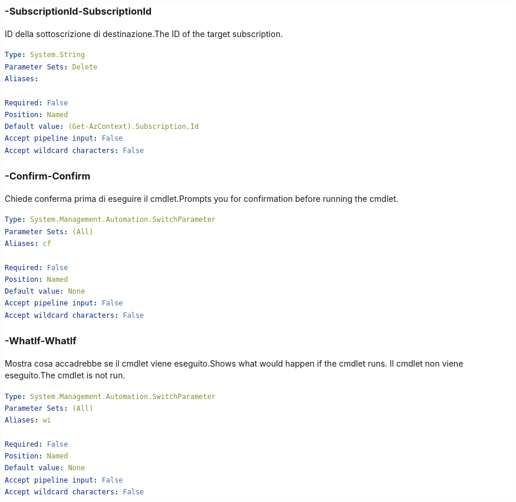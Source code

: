 ### <span data-ttu-id="438b0-130">-SubscriptionId</span><span class="sxs-lookup"><span data-stu-id="438b0-130">-SubscriptionId</span></span>
<span data-ttu-id="438b0-131">ID della sottoscrizione di destinazione.</span><span class="sxs-lookup"><span data-stu-id="438b0-131">The ID of the target subscription.</span></span>

```yaml
Type: System.String
Parameter Sets: Delete
Aliases:

Required: False
Position: Named
Default value: (Get-AzContext).Subscription.Id
Accept pipeline input: False
Accept wildcard characters: False
```

### <span data-ttu-id="438b0-132">-Confirm</span><span class="sxs-lookup"><span data-stu-id="438b0-132">-Confirm</span></span>
<span data-ttu-id="438b0-133">Chiede conferma prima di eseguire il cmdlet.</span><span class="sxs-lookup"><span data-stu-id="438b0-133">Prompts you for confirmation before running the cmdlet.</span></span>

```yaml
Type: System.Management.Automation.SwitchParameter
Parameter Sets: (All)
Aliases: cf

Required: False
Position: Named
Default value: None
Accept pipeline input: False
Accept wildcard characters: False
```

### <span data-ttu-id="438b0-134">-WhatIf</span><span class="sxs-lookup"><span data-stu-id="438b0-134">-WhatIf</span></span>
<span data-ttu-id="438b0-135">Mostra cosa accadrebbe se il cmdlet viene eseguito.</span><span class="sxs-lookup"><span data-stu-id="438b0-135">Shows what would happen if the cmdlet runs.</span></span>
<span data-ttu-id="438b0-136">Il cmdlet non viene eseguito.</span><span class="sxs-lookup"><span data-stu-id="438b0-136">The cmdlet is not run.</span></span>

```yaml
Type: System.Management.Automation.SwitchParameter
Parameter Sets: (All)
Aliases: wi

Required: False
Position: Named
Default value: None
Accept pipeline input: False
Accept wildcard characters: False
```
